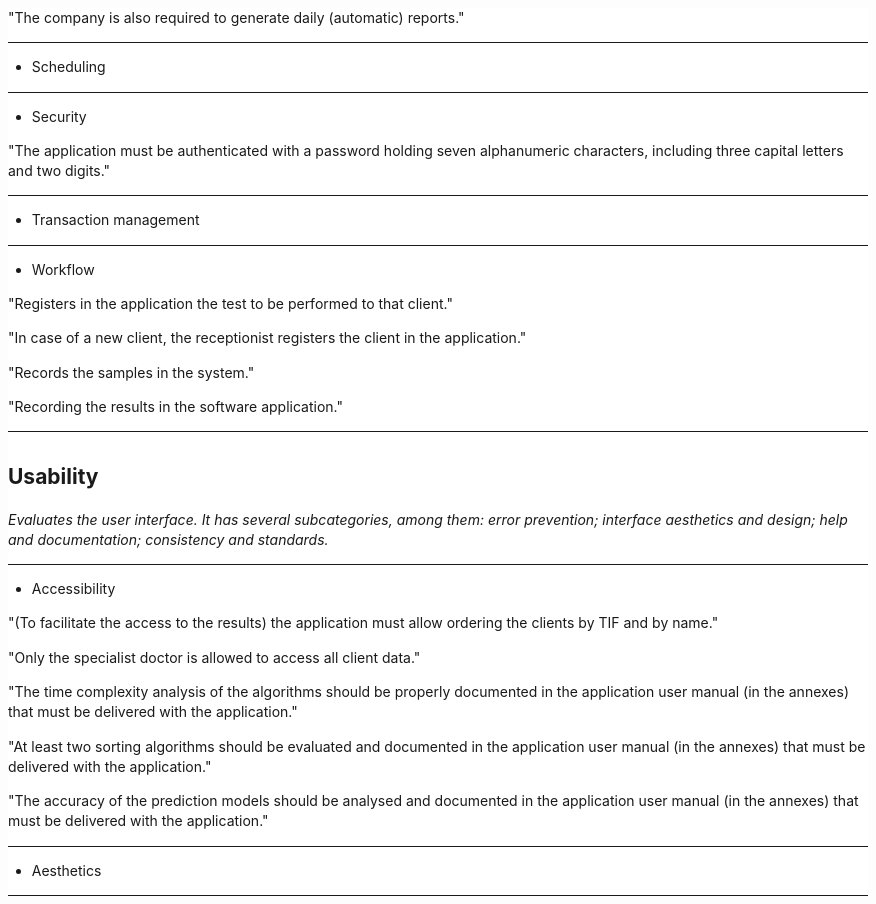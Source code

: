 "The company is also required to generate daily (automatic) reports."

  
***
- Scheduling
  
***
- Security

"The application must be authenticated with a password holding seven alphanumeric characters, including three capital letters and two digits."

***
- Transaction management

***

- Workflow

"Registers in the application the test to be performed to that client."

"In case of a new client, the receptionist registers the client in the application."

"Records the samples in the system."

"Recording the results in the software application."

***
###

## Usability 

_Evaluates the user interface. It has several subcategories,
among them: error prevention; interface aesthetics and design; help and
documentation; consistency and standards._
***


- Accessibility
  
"(To facilitate the access to the results) the application must allow ordering the clients by TIF and by name."

"Only the specialist doctor is allowed to access all client data."

"The time complexity analysis of the algorithms should be properly documented in the application user manual (in the annexes) that must be delivered with the application."

"At least two sorting algorithms should be evaluated and documented in the application user manual (in the annexes) that must be delivered with the application."

"The accuracy of the prediction models should be analysed and documented in the application user manual (in the annexes) that must be delivered with the application."
***

- Aesthetics

***
